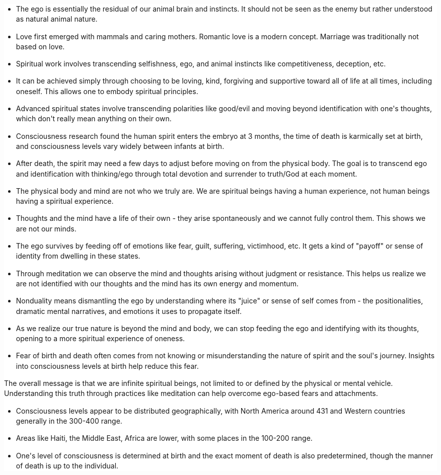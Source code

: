  

- The ego is essentially the residual of our animal brain and instincts. It should not be seen as the enemy but rather understood as natural animal nature. 

- Love first emerged with mammals and caring mothers. Romantic love is a modern concept. Marriage was traditionally not based on love.

- Spiritual work involves transcending selfishness, ego, and animal instincts like competitiveness, deception, etc. 

- It can be achieved simply through choosing to be loving, kind, forgiving and supportive toward all of life at all times, including oneself. This allows one to embody spiritual principles. 

- Advanced spiritual states involve transcending polarities like good/evil and moving beyond identification with one's thoughts, which don't really mean anything on their own. 

- Consciousness research found the human spirit enters the embryo at 3 months, the time of death is karmically set at birth, and consciousness levels vary widely between infants at birth. 

- After death, the spirit may need a few days to adjust before moving on from the physical body. The goal is to transcend ego and identification with thinking/ego through total devotion and surrender to truth/God at each moment.

 

- The physical body and mind are not who we truly are. We are spiritual beings having a human experience, not human beings having a spiritual experience. 

- Thoughts and the mind have a life of their own - they arise spontaneously and we cannot fully control them. This shows we are not our minds.

- The ego survives by feeding off of emotions like fear, guilt, suffering, victimhood, etc. It gets a kind of "payoff" or sense of identity from dwelling in these states.

- Through meditation we can observe the mind and thoughts arising without judgment or resistance. This helps us realize we are not identified with our thoughts and the mind has its own energy and momentum.

- Nonduality means dismantling the ego by understanding where its "juice" or sense of self comes from - the positionalities, dramatic mental narratives, and emotions it uses to propagate itself. 

- As we realize our true nature is beyond the mind and body, we can stop feeding the ego and identifying with its thoughts, opening to a more spiritual experience of oneness.

- Fear of birth and death often comes from not knowing or misunderstanding the nature of spirit and the soul's journey. Insights into consciousness levels at birth help reduce this fear.

The overall message is that we are infinite spiritual beings, not limited to or defined by the physical or mental vehicle. Understanding this truth through practices like meditation can help overcome ego-based fears and attachments.

 

- Consciousness levels appear to be distributed geographically, with North America around 431 and Western countries generally in the 300-400 range. 

- Areas like Haiti, the Middle East, Africa are lower, with some places in the 100-200 range. 

- One's level of consciousness is determined at birth and the exact moment of death is also predetermined, though the manner of death is up to the individual.
